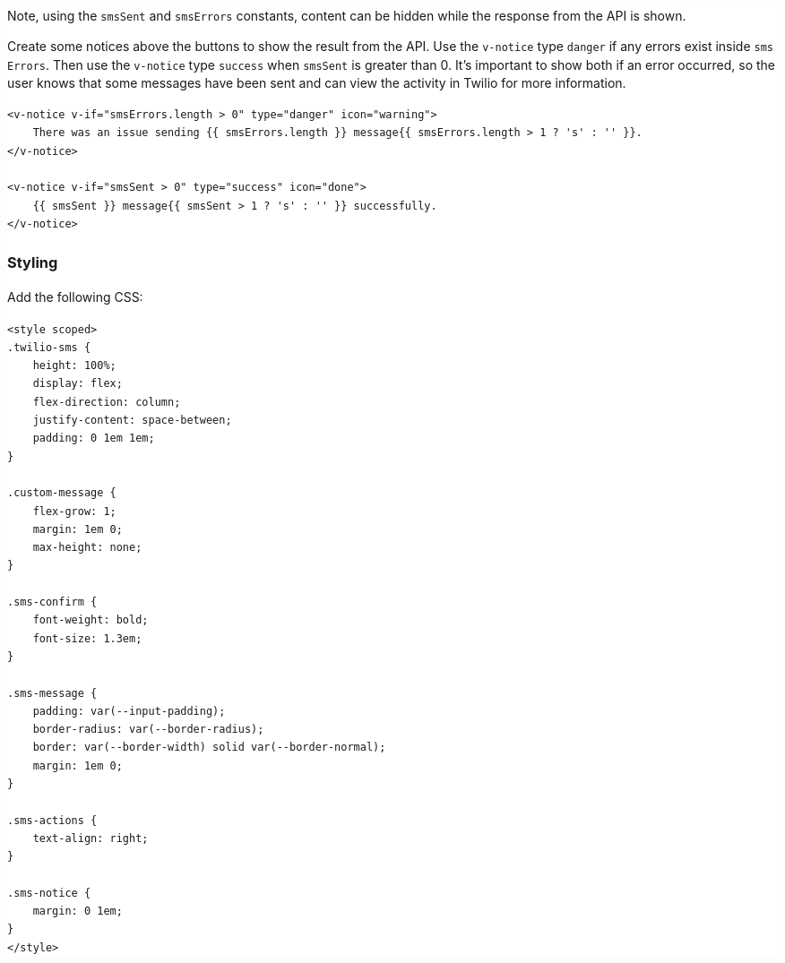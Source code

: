 Note, using the `smsSent` and `smsErrors` constants, content can be hidden while the response from the API is shown.

Create some notices above the buttons to show the result from the API. Use the `v-notice` type `danger` if any errors
exist inside `smsErrors`. Then use the `v-notice` type `success` when `smsSent` is greater than 0. It’s important to
show both if an error occurred, so the user knows that some messages have been sent and can view the activity in Twilio
for more information.

```vue
<v-notice v-if="smsErrors.length > 0" type="danger" icon="warning">
	There was an issue sending {{ smsErrors.length }} message{{ smsErrors.length > 1 ? 's' : '' }}.
</v-notice>

<v-notice v-if="smsSent > 0" type="success" icon="done">
	{{ smsSent }} message{{ smsSent > 1 ? 's' : '' }} successfully.
</v-notice>
```

### Styling

Add the following CSS:

```vue
<style scoped>
.twilio-sms {
	height: 100%;
	display: flex;
	flex-direction: column;
	justify-content: space-between;
	padding: 0 1em 1em;
}

.custom-message {
	flex-grow: 1;
	margin: 1em 0;
	max-height: none;
}

.sms-confirm {
	font-weight: bold;
	font-size: 1.3em;
}

.sms-message {
	padding: var(--input-padding);
	border-radius: var(--border-radius);
	border: var(--border-width) solid var(--border-normal);
	margin: 1em 0;
}

.sms-actions {
	text-align: right;
}

.sms-notice {
	margin: 0 1em;
}
</style>
```
